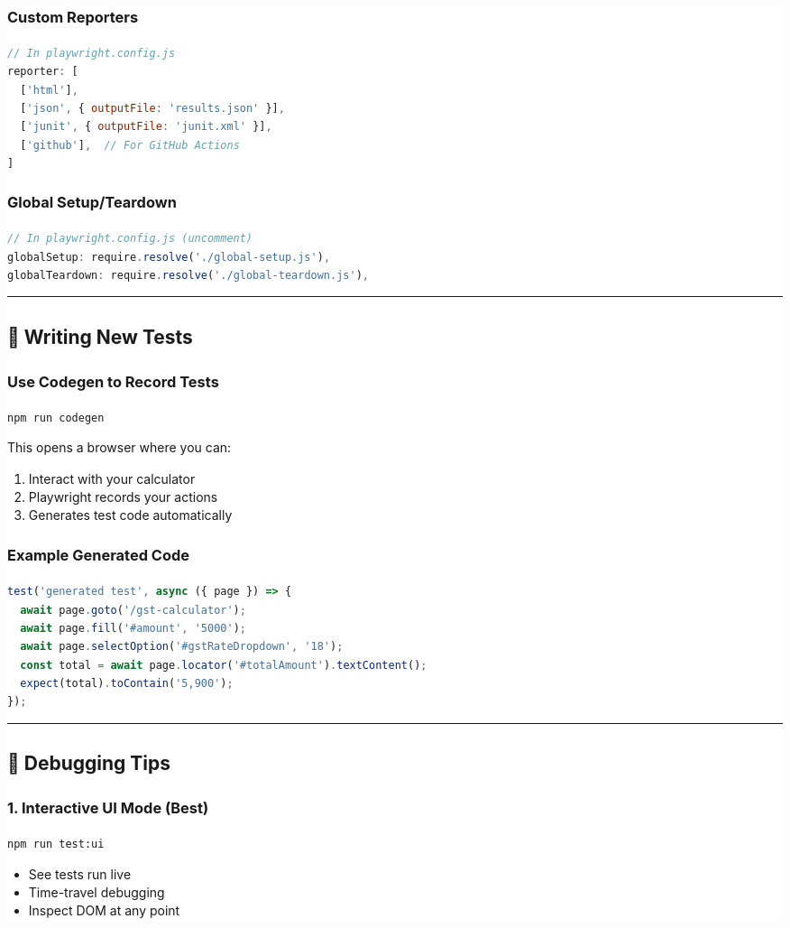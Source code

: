 ### Custom Reporters
```javascript
// In playwright.config.js
reporter: [
  ['html'],
  ['json', { outputFile: 'results.json' }],
  ['junit', { outputFile: 'junit.xml' }],
  ['github'],  // For GitHub Actions
]
```

### Global Setup/Teardown
```javascript
// In playwright.config.js (uncomment)
globalSetup: require.resolve('./global-setup.js'),
globalTeardown: require.resolve('./global-teardown.js'),
```

---

## 📝 Writing New Tests

### Use Codegen to Record Tests
```bash
npm run codegen
```

This opens a browser where you can:
1. Interact with your calculator
2. Playwright records your actions
3. Generates test code automatically

### Example Generated Code
```javascript
test('generated test', async ({ page }) => {
  await page.goto('/gst-calculator');
  await page.fill('#amount', '5000');
  await page.selectOption('#gstRateDropdown', '18');
  const total = await page.locator('#totalAmount').textContent();
  expect(total).toContain('5,900');
});
```

---

## 🐛 Debugging Tips

### 1. Interactive UI Mode (Best)
```bash
npm run test:ui
```
- See tests run live
- Time-travel debugging
- Inspect DOM at any point
